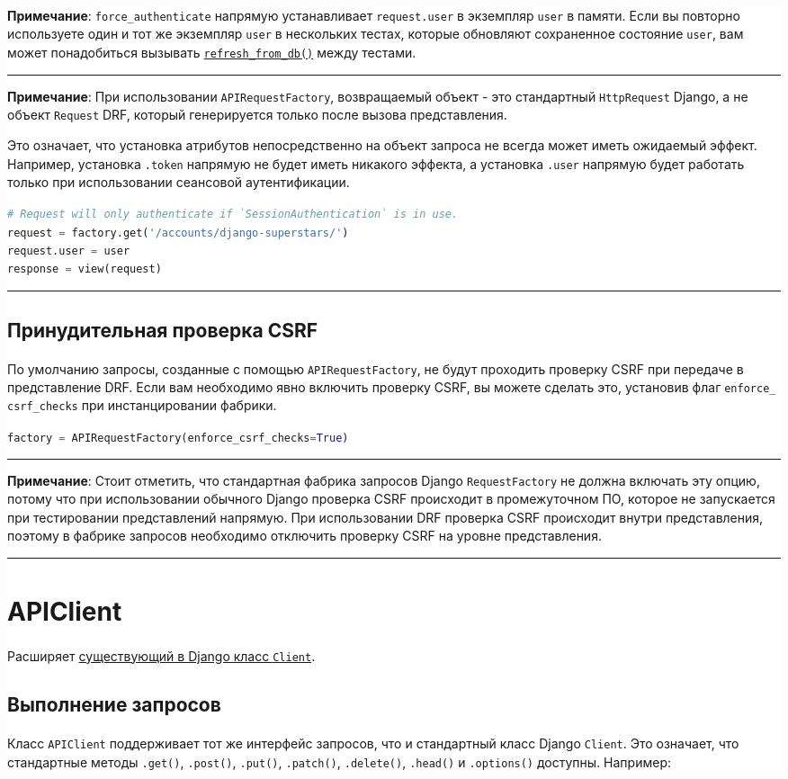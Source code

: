 
**Примечание**: `force_authenticate` напрямую устанавливает `request.user` в экземпляр `user` в памяти. Если вы повторно используете один и тот же экземпляр `user` в нескольких тестах, которые обновляют сохраненное состояние `user`, вам может понадобиться вызывать [`refresh_from_db()`](https://docs.djangoproject.com/en/stable/ref/models/instances/#django.db.models.Model.refresh_from_db) между тестами.

---

**Примечание**: При использовании `APIRequestFactory`, возвращаемый объект - это стандартный `HttpRequest` Django, а не объект `Request` DRF, который генерируется только после вызова представления.

Это означает, что установка атрибутов непосредственно на объект запроса не всегда может иметь ожидаемый эффект. Например, установка `.token` напрямую не будет иметь никакого эффекта, а установка `.user` напрямую будет работать только при использовании сеансовой аутентификации.

```python
# Request will only authenticate if `SessionAuthentication` is in use.
request = factory.get('/accounts/django-superstars/')
request.user = user
response = view(request)
```

---

## Принудительная проверка CSRF

По умолчанию запросы, созданные с помощью `APIRequestFactory`, не будут проходить проверку CSRF при передаче в представление DRF. Если вам необходимо явно включить проверку CSRF, вы можете сделать это, установив флаг `enforce_csrf_checks` при инстанцировании фабрики.

```python
factory = APIRequestFactory(enforce_csrf_checks=True)
```

---

**Примечание**: Стоит отметить, что стандартная фабрика запросов Django `RequestFactory` не должна включать эту опцию, потому что при использовании обычного Django проверка CSRF происходит в промежуточном ПО, которое не запускается при тестировании представлений напрямую. При использовании DRF проверка CSRF происходит внутри представления, поэтому в фабрике запросов необходимо отключить проверку CSRF на уровне представления.

---

# APIClient

Расширяет [существующий в Django класс `Client`](https://docs.djangoproject.com/en/stable/topics/testing/tools/#the-test-client).

## Выполнение запросов

Класс `APIClient` поддерживает тот же интерфейс запросов, что и стандартный класс Django `Client`. Это означает, что стандартные методы `.get()`, `.post()`, `.put()`, `.patch()`, `.delete()`, `.head()` и `.options()` доступны. Например:
